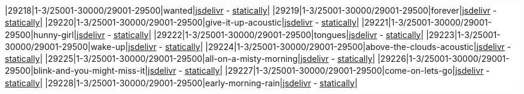 |29218|1-3/25001-30000/29001-29500|wanted|[jsdelivr](https://cdn.jsdelivr.net/gh/dbchord/webp-old-c-1110x370_1-3/25001-30000/29001-29500/wanted.webp) - [statically](https://cdn.statically.io/gh/dbchord/webp-old-c-1110x370_1-3/img/25001-30000/29001-29500/wanted.webp)|
|29219|1-3/25001-30000/29001-29500|forever|[jsdelivr](https://cdn.jsdelivr.net/gh/dbchord/webp-old-c-1110x370_1-3/25001-30000/29001-29500/forever.webp) - [statically](https://cdn.statically.io/gh/dbchord/webp-old-c-1110x370_1-3/img/25001-30000/29001-29500/forever.webp)|
|29220|1-3/25001-30000/29001-29500|give-it-up-acoustic|[jsdelivr](https://cdn.jsdelivr.net/gh/dbchord/webp-old-c-1110x370_1-3/25001-30000/29001-29500/give-it-up-acoustic.webp) - [statically](https://cdn.statically.io/gh/dbchord/webp-old-c-1110x370_1-3/img/25001-30000/29001-29500/give-it-up-acoustic.webp)|
|29221|1-3/25001-30000/29001-29500|hunny-girl|[jsdelivr](https://cdn.jsdelivr.net/gh/dbchord/webp-old-c-1110x370_1-3/25001-30000/29001-29500/hunny-girl.webp) - [statically](https://cdn.statically.io/gh/dbchord/webp-old-c-1110x370_1-3/img/25001-30000/29001-29500/hunny-girl.webp)|
|29222|1-3/25001-30000/29001-29500|tongues|[jsdelivr](https://cdn.jsdelivr.net/gh/dbchord/webp-old-c-1110x370_1-3/25001-30000/29001-29500/tongues.webp) - [statically](https://cdn.statically.io/gh/dbchord/webp-old-c-1110x370_1-3/img/25001-30000/29001-29500/tongues.webp)|
|29223|1-3/25001-30000/29001-29500|wake-up|[jsdelivr](https://cdn.jsdelivr.net/gh/dbchord/webp-old-c-1110x370_1-3/25001-30000/29001-29500/wake-up.webp) - [statically](https://cdn.statically.io/gh/dbchord/webp-old-c-1110x370_1-3/img/25001-30000/29001-29500/wake-up.webp)|
|29224|1-3/25001-30000/29001-29500|above-the-clouds-acoustic|[jsdelivr](https://cdn.jsdelivr.net/gh/dbchord/webp-old-c-1110x370_1-3/25001-30000/29001-29500/above-the-clouds-acoustic.webp) - [statically](https://cdn.statically.io/gh/dbchord/webp-old-c-1110x370_1-3/img/25001-30000/29001-29500/above-the-clouds-acoustic.webp)|
|29225|1-3/25001-30000/29001-29500|all-on-a-misty-morning|[jsdelivr](https://cdn.jsdelivr.net/gh/dbchord/webp-old-c-1110x370_1-3/25001-30000/29001-29500/all-on-a-misty-morning.webp) - [statically](https://cdn.statically.io/gh/dbchord/webp-old-c-1110x370_1-3/img/25001-30000/29001-29500/all-on-a-misty-morning.webp)|
|29226|1-3/25001-30000/29001-29500|blink-and-you-might-miss-it|[jsdelivr](https://cdn.jsdelivr.net/gh/dbchord/webp-old-c-1110x370_1-3/25001-30000/29001-29500/blink-and-you-might-miss-it.webp) - [statically](https://cdn.statically.io/gh/dbchord/webp-old-c-1110x370_1-3/img/25001-30000/29001-29500/blink-and-you-might-miss-it.webp)|
|29227|1-3/25001-30000/29001-29500|come-on-lets-go|[jsdelivr](https://cdn.jsdelivr.net/gh/dbchord/webp-old-c-1110x370_1-3/25001-30000/29001-29500/come-on-lets-go.webp) - [statically](https://cdn.statically.io/gh/dbchord/webp-old-c-1110x370_1-3/img/25001-30000/29001-29500/come-on-lets-go.webp)|
|29228|1-3/25001-30000/29001-29500|early-morning-rain|[jsdelivr](https://cdn.jsdelivr.net/gh/dbchord/webp-old-c-1110x370_1-3/25001-30000/29001-29500/early-morning-rain.webp) - [statically](https://cdn.statically.io/gh/dbchord/webp-old-c-1110x370_1-3/img/25001-30000/29001-29500/early-morning-rain.webp)|
